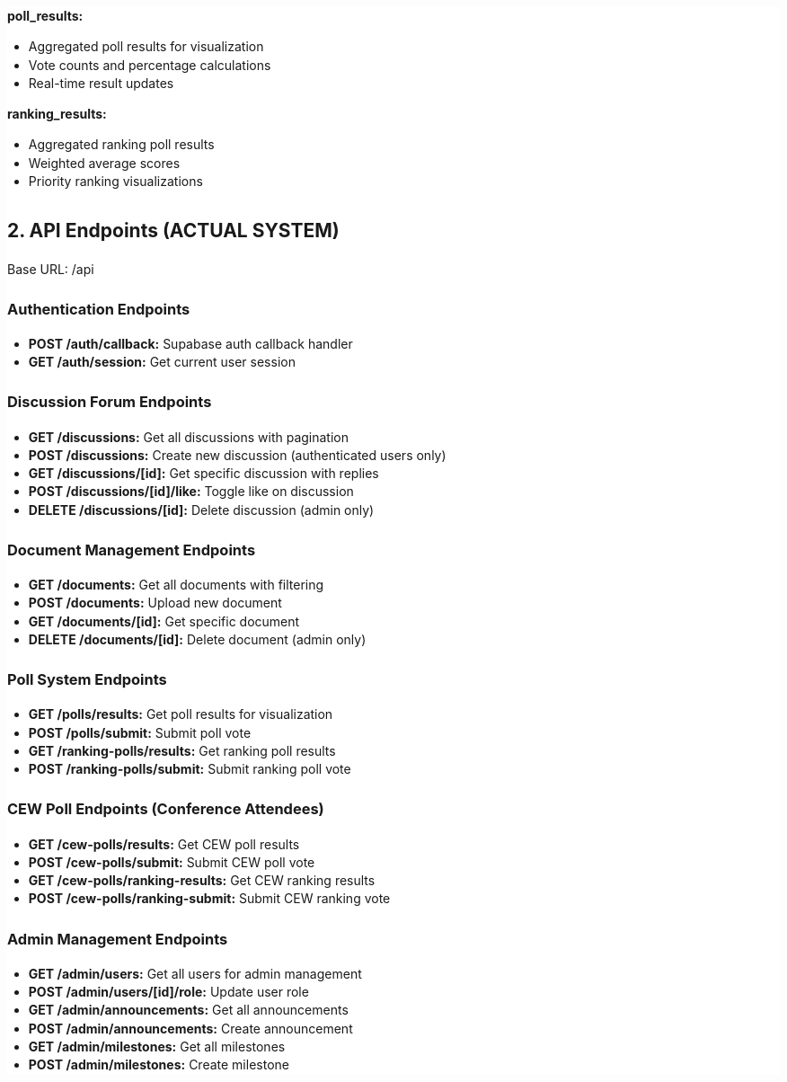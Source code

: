 **poll_results:**
* Aggregated poll results for visualization
* Vote counts and percentage calculations
* Real-time result updates

**ranking_results:**
* Aggregated ranking poll results
* Weighted average scores
* Priority ranking visualizations

## **2\. API Endpoints (ACTUAL SYSTEM)**

Base URL: /api

### **Authentication Endpoints**
* **POST /auth/callback:** Supabase auth callback handler
* **GET /auth/session:** Get current user session

### **Discussion Forum Endpoints**
* **GET /discussions:** Get all discussions with pagination
* **POST /discussions:** Create new discussion (authenticated users only)
* **GET /discussions/[id]:** Get specific discussion with replies
* **POST /discussions/[id]/like:** Toggle like on discussion
* **DELETE /discussions/[id]:** Delete discussion (admin only)

### **Document Management Endpoints**
* **GET /documents:** Get all documents with filtering
* **POST /documents:** Upload new document
* **GET /documents/[id]:** Get specific document
* **DELETE /documents/[id]:** Delete document (admin only)

### **Poll System Endpoints**
* **GET /polls/results:** Get poll results for visualization
* **POST /polls/submit:** Submit poll vote
* **GET /ranking-polls/results:** Get ranking poll results
* **POST /ranking-polls/submit:** Submit ranking poll vote

### **CEW Poll Endpoints (Conference Attendees)**
* **GET /cew-polls/results:** Get CEW poll results
* **POST /cew-polls/submit:** Submit CEW poll vote
* **GET /cew-polls/ranking-results:** Get CEW ranking results
* **POST /cew-polls/ranking-submit:** Submit CEW ranking vote

### **Admin Management Endpoints**
* **GET /admin/users:** Get all users for admin management
* **POST /admin/users/[id]/role:** Update user role
* **GET /admin/announcements:** Get all announcements
* **POST /admin/announcements:** Create announcement
* **GET /admin/milestones:** Get all milestones
* **POST /admin/milestones:** Create milestone
